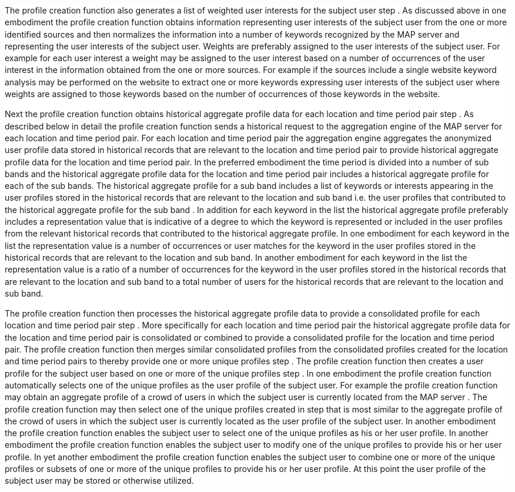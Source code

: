The profile creation function also generates a list of weighted user interests for the subject user step . As discussed above in one embodiment the profile creation function obtains information representing user interests of the subject user from the one or more identified sources and then normalizes the information into a number of keywords recognized by the MAP server and representing the user interests of the subject user. Weights are preferably assigned to the user interests of the subject user. For example for each user interest a weight may be assigned to the user interest based on a number of occurrences of the user interest in the information obtained from the one or more sources. For example if the sources include a single website keyword analysis may be performed on the website to extract one or more keywords expressing user interests of the subject user where weights are assigned to those keywords based on the number of occurrences of those keywords in the website.

Next the profile creation function obtains historical aggregate profile data for each location and time period pair step . As described below in detail the profile creation function sends a historical request to the aggregation engine of the MAP server for each location and time period pair. For each location and time period pair the aggregation engine aggregates the anonymized user profile data stored in historical records that are relevant to the location and time period pair to provide historical aggregate profile data for the location and time period pair. In the preferred embodiment the time period is divided into a number of sub bands and the historical aggregate profile data for the location and time period pair includes a historical aggregate profile for each of the sub bands. The historical aggregate profile for a sub band includes a list of keywords or interests appearing in the user profiles stored in the historical records that are relevant to the location and sub band i.e. the user profiles that contributed to the historical aggregate profile for the sub band . In addition for each keyword in the list the historical aggregate profile preferably includes a representation value that is indicative of a degree to which the keyword is represented or included in the user profiles from the relevant historical records that contributed to the historical aggregate profile. In one embodiment for each keyword in the list the representation value is a number of occurrences or user matches for the keyword in the user profiles stored in the historical records that are relevant to the location and sub band. In another embodiment for each keyword in the list the representation value is a ratio of a number of occurrences for the keyword in the user profiles stored in the historical records that are relevant to the location and sub band to a total number of users for the historical records that are relevant to the location and sub band.

The profile creation function then processes the historical aggregate profile data to provide a consolidated profile for each location and time period pair step . More specifically for each location and time period pair the historical aggregate profile data for the location and time period pair is consolidated or combined to provide a consolidated profile for the location and time period pair. The profile creation function then merges similar consolidated profiles from the consolidated profiles created for the location and time period pairs to thereby provide one or more unique profiles step . The profile creation function then creates a user profile for the subject user based on one or more of the unique profiles step . In one embodiment the profile creation function automatically selects one of the unique profiles as the user profile of the subject user. For example the profile creation function may obtain an aggregate profile of a crowd of users in which the subject user is currently located from the MAP server . The profile creation function may then select one of the unique profiles created in step that is most similar to the aggregate profile of the crowd of users in which the subject user is currently located as the user profile of the subject user. In another embodiment the profile creation function enables the subject user to select one of the unique profiles as his or her user profile. In another embodiment the profile creation function enables the subject user to modify one of the unique profiles to provide his or her user profile. In yet another embodiment the profile creation function enables the subject user to combine one or more of the unique profiles or subsets of one or more of the unique profiles to provide his or her user profile. At this point the user profile of the subject user may be stored or otherwise utilized.
